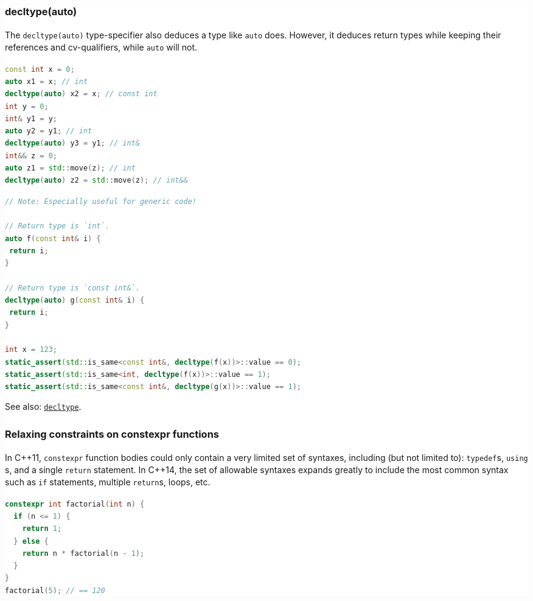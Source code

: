 ### decltype(auto)
The `decltype(auto)` type-specifier also deduces a type like `auto` does. However, it deduces return types while keeping their references and cv-qualifiers, while `auto` will not.
```c++
const int x = 0;
auto x1 = x; // int
decltype(auto) x2 = x; // const int
int y = 0;
int& y1 = y;
auto y2 = y1; // int
decltype(auto) y3 = y1; // int&
int&& z = 0;
auto z1 = std::move(z); // int
decltype(auto) z2 = std::move(z); // int&&
```
```c++
// Note: Especially useful for generic code!

// Return type is `int`.
auto f(const int& i) {
 return i;
}

// Return type is `const int&`.
decltype(auto) g(const int& i) {
 return i;
}

int x = 123;
static_assert(std::is_same<const int&, decltype(f(x))>::value == 0);
static_assert(std::is_same<int, decltype(f(x))>::value == 1);
static_assert(std::is_same<const int&, decltype(g(x))>::value == 1);
```

See also: [`decltype`](#decltype).

### Relaxing constraints on constexpr functions
In C++11, `constexpr` function bodies could only contain a very limited set of syntaxes, including (but not limited to): `typedef`s, `using`s, and a single `return` statement. In C++14, the set of allowable syntaxes expands greatly to include the most common syntax such as `if` statements, multiple `return`s, loops, etc.
```c++
constexpr int factorial(int n) {
  if (n <= 1) {
    return 1;
  } else {
    return n * factorial(n - 1);
  }
}
factorial(5); // == 120
```
